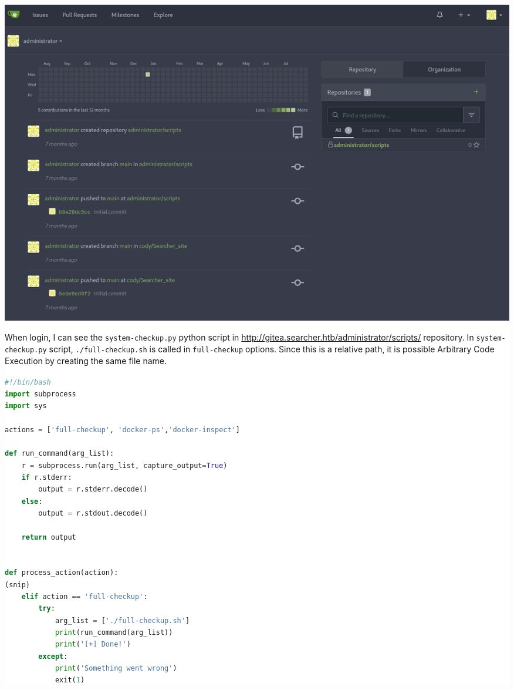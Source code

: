 ![gitea-administrator.png](gitea-administrator.png)

When login, I can see the `system-checkup.py` python script in http://gitea.searcher.htb/administrator/scripts/ repository.
In `system-checkup.py` script, `./full-checkup.sh` is called in `full-checkup` options.
Since this is a relative path, it is possible Arbitrary Code Execution by creating the same file name.

```python
#!/bin/bash
import subprocess
import sys

actions = ['full-checkup', 'docker-ps','docker-inspect']

def run_command(arg_list):
    r = subprocess.run(arg_list, capture_output=True)
    if r.stderr:
        output = r.stderr.decode()
    else:
        output = r.stdout.decode()

    return output


def process_action(action):
(snip)
    elif action == 'full-checkup':
        try:
            arg_list = ['./full-checkup.sh']
            print(run_command(arg_list))
            print('[+] Done!')
        except:
            print('Something went wrong')
            exit(1)
```
